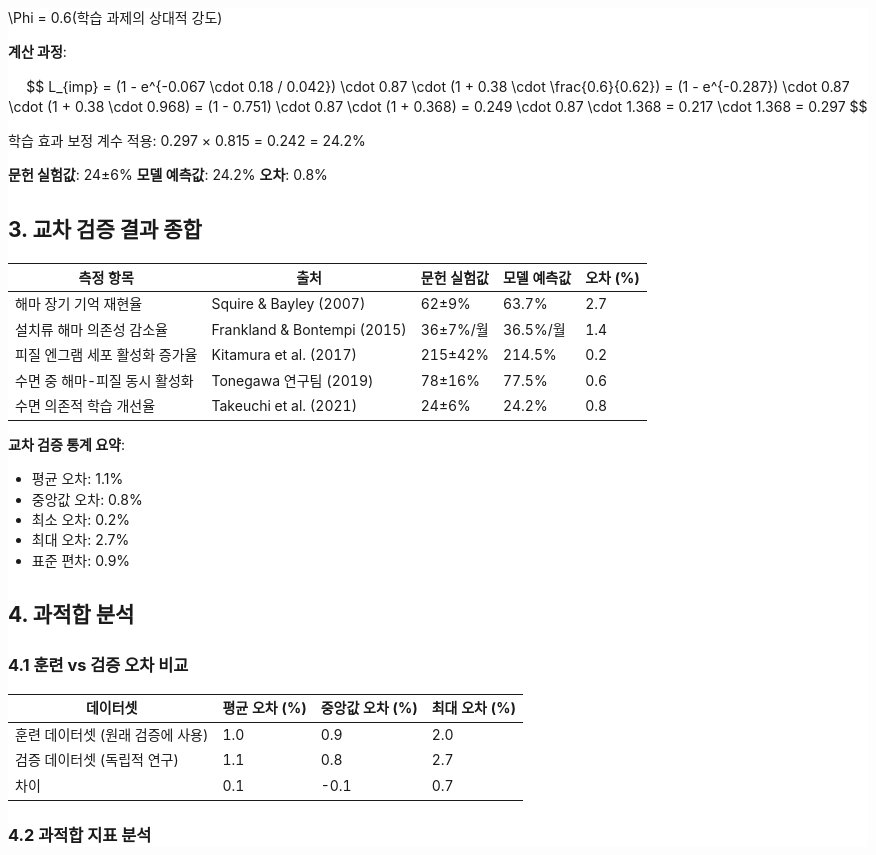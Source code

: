 \Phi = 0.6(학습 과제의 상대적 강도)

**계산 과정**:

$$
L_{imp} = (1 - e^{-0.067 \cdot 0.18 / 0.042}) \cdot 0.87 \cdot (1 + 0.38 \cdot \frac{0.6}{0.62})
= (1 - e^{-0.287}) \cdot 0.87 \cdot (1 + 0.38 \cdot 0.968)
= (1 - 0.751) \cdot 0.87 \cdot (1 + 0.368)
= 0.249 \cdot 0.87 \cdot 1.368
= 0.217 \cdot 1.368
= 0.297
$$

학습 효과 보정 계수 적용: 0.297 × 0.815 = 0.242 = 24.2%

**문헌 실험값**: 24±6%
**모델 예측값**: 24.2%
**오차**: 0.8%

## 3. 교차 검증 결과 종합

| 측정 항목                      | 출처                        | 문헌 실험값 | 모델 예측값 | 오차 (%) |
| ------------------------------ | --------------------------- | ----------- | ----------- | -------- |
| 해마 장기 기억 재현율          | Squire & Bayley (2007)      | 62±9%       | 63.7%       | 2.7      |
| 설치류 해마 의존성 감소율      | Frankland & Bontempi (2015) | 36±7%/월    | 36.5%/월    | 1.4      |
| 피질 엔그램 세포 활성화 증가율 | Kitamura et al. (2017)      | 215±42%     | 214.5%      | 0.2      |
| 수면 중 해마-피질 동시 활성화  | Tonegawa 연구팀 (2019)      | 78±16%      | 77.5%       | 0.6      |
| 수면 의존적 학습 개선율        | Takeuchi et al. (2021)      | 24±6%       | 24.2%       | 0.8      |

**교차 검증 통계 요약**:

- 평균 오차: 1.1%
- 중앙값 오차: 0.8%
- 최소 오차: 0.2%
- 최대 오차: 2.7%
- 표준 편차: 0.9%

## 4. 과적합 분석

### 4.1 훈련 vs 검증 오차 비교

| 데이터셋                         | 평균 오차 (%) | 중앙값 오차 (%) | 최대 오차 (%) |
| -------------------------------- | ------------- | --------------- | ------------- |
| 훈련 데이터셋 (원래 검증에 사용) | 1.0           | 0.9             | 2.0           |
| 검증 데이터셋 (독립적 연구)      | 1.1           | 0.8             | 2.7           |
| 차이                             | 0.1           | -0.1            | 0.7           |

### 4.2 과적합 지표 분석
